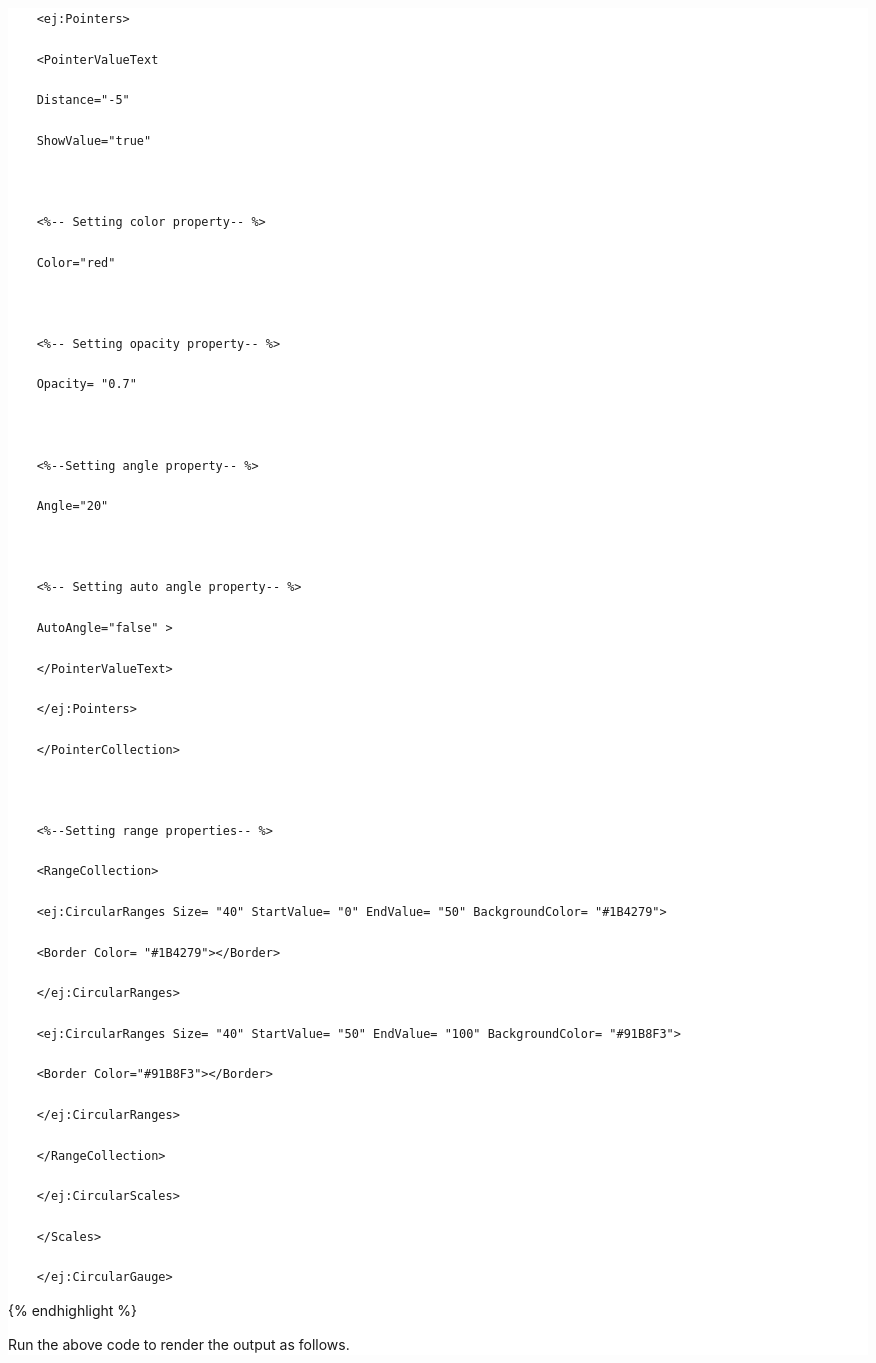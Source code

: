         <ej:Pointers>

        <PointerValueText

        Distance="-5"

        ShowValue="true"



        <%-- Setting color property-- %>

        Color="red"



        <%-- Setting opacity property-- %>

        Opacity= "0.7"



        <%--Setting angle property-- %>

        Angle="20"



        <%-- Setting auto angle property-- %>

        AutoAngle="false" >

        </PointerValueText>

        </ej:Pointers>

        </PointerCollection>



        <%--Setting range properties-- %>

        <RangeCollection>

        <ej:CircularRanges Size= "40" StartValue= "0" EndValue= "50" BackgroundColor= "#1B4279">

        <Border Color= "#1B4279"></Border>

        </ej:CircularRanges>

        <ej:CircularRanges Size= "40" StartValue= "50" EndValue= "100" BackgroundColor= "#91B8F3">

        <Border Color="#91B8F3"></Border>

        </ej:CircularRanges>

        </RangeCollection>

        </ej:CircularScales>

        </Scales>

        </ej:CircularGauge>

{% endhighlight %}

Run the above code to render the output as follows.

